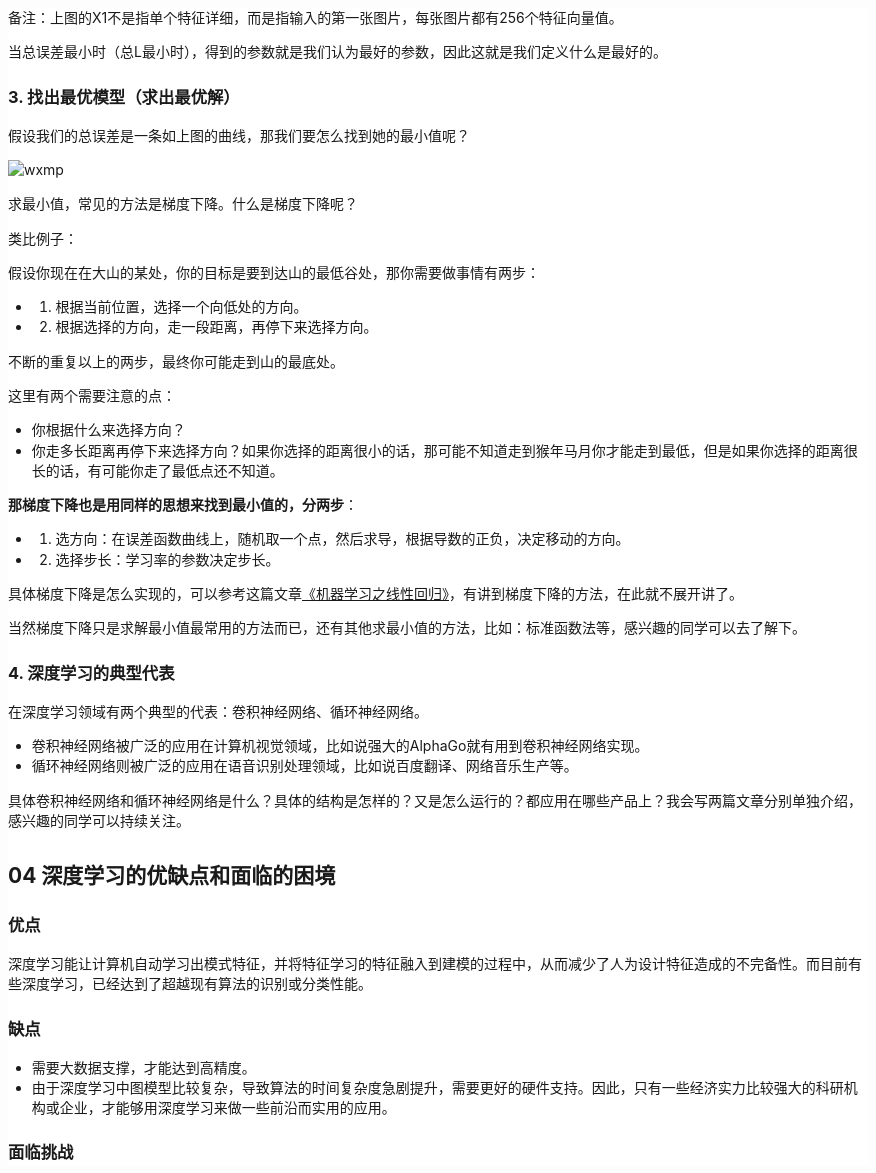 备注：上图的X1不是指单个特征详细，而是指输入的第一张图片，每张图片都有256个特征向量值。

当总误差最小时（总L最小时），得到的参数就是我们认为最好的参数，因此这就是我们定义什么是最好的。

### 3. 找出最优模型（求出最优解）

假设我们的总误差是一条如上图的曲线，那我们要怎么找到她的最小值呢？

<img class= "zoom-custom-imgs" :src="$withBase('/assets/img/ai/dlintro/sceneandpro//oG67jzCo0TwudJ80epef.png')" alt="wxmp">

求最小值，常见的方法是梯度下降。什么是梯度下降呢？

类比例子：

假设你现在在大山的某处，你的目标是要到达山的最低谷处，那你需要做事情有两步：

- 1. 根据当前位置，选择一个向低处的方向。
- 2. 根据选择的方向，走一段距离，再停下来选择方向。

不断的重复以上的两步，最终你可能走到山的最底处。

这里有两个需要注意的点：

- 你根据什么来选择方向？
- 你走多长距离再停下来选择方向？如果你选择的距离很小的话，那可能不知道走到猴年马月你才能走到最低，但是如果你选择的距离很长的话，有可能你走了最低点还不知道。

**那梯度下降也是用同样的思想来找到最小值的，分两步**：

- 1. 选方向：在误差函数曲线上，随机取一个点，然后求导，根据导数的正负，决定移动的方向。
- 2. 选择步长：学习率的参数决定步长。

具体梯度下降是怎么实现的，可以参考这篇文章[《机器学习之线性回归》](https://www.cnblogs.com/jianxinzhou/p/4020090.html)，有讲到梯度下降的方法，在此就不展开讲了。

当然梯度下降只是求解最小值最常用的方法而已，还有其他求最小值的方法，比如：标准函数法等，感兴趣的同学可以去了解下。

### 4. 深度学习的典型代表

在深度学习领域有两个典型的代表：卷积神经网络、循环神经网络。

- 卷积神经网络被广泛的应用在计算机视觉领域，比如说强大的AlphaGo就有用到卷积神经网络实现。
- 循环神经网络则被广泛的应用在语音识别处理领域，比如说百度翻译、网络音乐生产等。

具体卷积神经网络和循环神经网络是什么？具体的结构是怎样的？又是怎么运行的？都应用在哪些产品上？我会写两篇文章分别单独介绍，感兴趣的同学可以持续关注。

## 04 深度学习的优缺点和面临的困境

### 优点

深度学习能让计算机自动学习出模式特征，并将特征学习的特征融入到建模的过程中，从而减少了人为设计特征造成的不完备性。而目前有些深度学习，已经达到了超越现有算法的识别或分类性能。

### 缺点

- 需要大数据支撑，才能达到高精度。
- 由于深度学习中图模型比较复杂，导致算法的时间复杂度急剧提升，需要更好的硬件支持。因此，只有一些经济实力比较强大的科研机构或企业，才能够用深度学习来做一些前沿而实用的应用。

### 面临挑战
